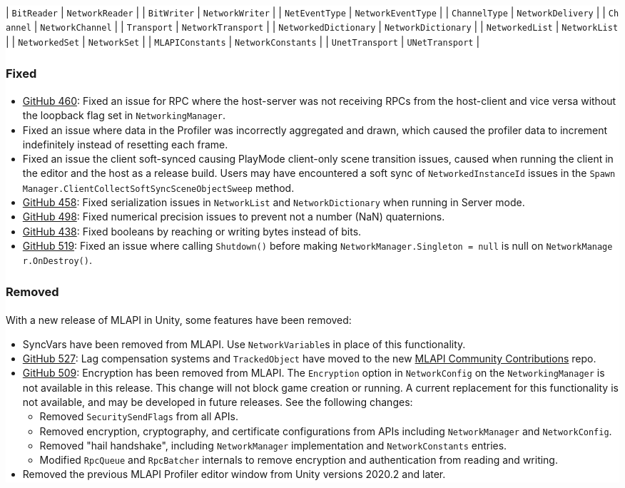 | `BitReader` | `NetworkReader` |
| `BitWriter` | `NetworkWriter` |
| `NetEventType` | `NetworkEventType` |
| `ChannelType` | `NetworkDelivery` |
| `Channel` | `NetworkChannel` |
| `Transport` | `NetworkTransport` |
| `NetworkedDictionary` | `NetworkDictionary` |
| `NetworkedList` | `NetworkList` |
| `NetworkedSet` | `NetworkSet` |
| `MLAPIConstants` | `NetworkConstants` |
| `UnetTransport` | `UNetTransport` |

### Fixed

- [GitHub 460](https://github.com/Unity-Technologies/com.unity.multiplayer.mlapi/pull/460): Fixed an issue for RPC where the host-server was not receiving RPCs from the host-client and vice versa without the loopback flag set in `NetworkingManager`. 
- Fixed an issue where data in the Profiler was incorrectly aggregated and drawn, which caused the profiler data to increment indefinitely instead of resetting each frame.
- Fixed an issue the client soft-synced causing PlayMode client-only scene transition issues, caused when running the client in the editor and the host as a release build. Users may have encountered a soft sync of `NetworkedInstanceId` issues in the `SpawnManager.ClientCollectSoftSyncSceneObjectSweep` method.
- [GitHub 458](https://github.com/Unity-Technologies/com.unity.multiplayer.mlapi/pull/458): Fixed serialization issues in `NetworkList` and `NetworkDictionary` when running in Server mode.
- [GitHub 498](https://github.com/Unity-Technologies/com.unity.multiplayer.mlapi/pull/498): Fixed numerical precision issues to prevent not a number (NaN) quaternions.
- [GitHub 438](https://github.com/Unity-Technologies/com.unity.multiplayer.mlapi/pull/438): Fixed booleans by reaching or writing bytes instead of bits.
- [GitHub 519](https://github.com/Unity-Technologies/com.unity.multiplayer.mlapi/pull/519): Fixed an issue where calling `Shutdown()` before making `NetworkManager.Singleton = null` is null on `NetworkManager.OnDestroy()`.

### Removed

With a new release of MLAPI in Unity, some features have been removed:

- SyncVars have been removed from MLAPI. Use `NetworkVariable`s in place of this functionality. 
- [GitHub 527](https://github.com/Unity-Technologies/com.unity.multiplayer.mlapi/pull/527): Lag compensation systems and `TrackedObject` have moved to the new [MLAPI Community Contributions](https://github.com/Unity-Technologies/mlapi-community-contributions/tree/master/com.mlapi.contrib.extensions) repo.
- [GitHub 509](https://github.com/Unity-Technologies/com.unity.multiplayer.mlapi/pull/509): Encryption has been removed from MLAPI. The `Encryption` option in `NetworkConfig` on the `NetworkingManager` is not available in this release. This change will not block game creation or running. A current replacement for this functionality is not available, and may be developed in future releases. See the following changes:
    - Removed `SecuritySendFlags` from all APIs.
    - Removed encryption, cryptography, and certificate configurations from APIs including `NetworkManager` and `NetworkConfig`.
    - Removed "hail handshake", including `NetworkManager` implementation and `NetworkConstants` entries.
    - Modified `RpcQueue` and `RpcBatcher` internals to remove encryption and authentication from reading and writing.
- Removed the previous MLAPI Profiler editor window from Unity versions 2020.2 and later.